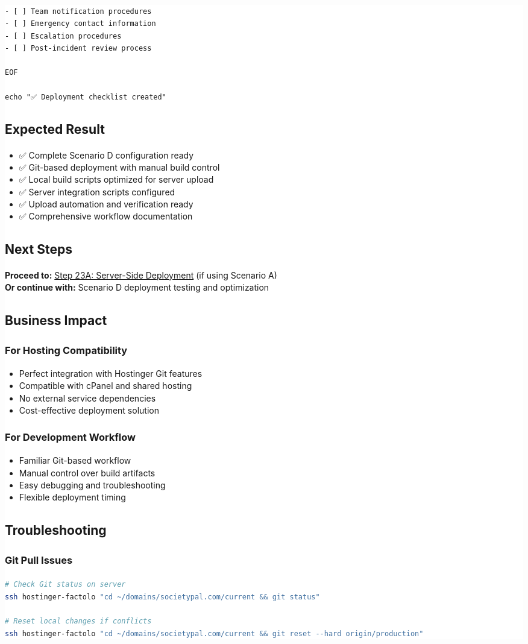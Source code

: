 ````
- [ ] Team notification procedures
- [ ] Emergency contact information
- [ ] Escalation procedures
- [ ] Post-incident review process

EOF

echo "✅ Deployment checklist created"
````

## **Expected Result**

- ✅ Complete Scenario D configuration ready
- ✅ Git-based deployment with manual build control
- ✅ Local build scripts optimized for server upload
- ✅ Server integration scripts configured
- ✅ Upload automation and verification ready
- ✅ Comprehensive workflow documentation

## **Next Steps**

**Proceed to:** [Step 23A: Server-Side Deployment](Step-23A-Server-Deployment.md) (if using Scenario A)  
**Or continue with:** Scenario D deployment testing and optimization

## **Business Impact**

### **For Hosting Compatibility**

- Perfect integration with Hostinger Git features
- Compatible with cPanel and shared hosting
- No external service dependencies
- Cost-effective deployment solution

### **For Development Workflow**

- Familiar Git-based workflow
- Manual control over build artifacts
- Easy debugging and troubleshooting
- Flexible deployment timing

## **Troubleshooting**

### **Git Pull Issues**

```bash
# Check Git status on server
ssh hostinger-factolo "cd ~/domains/societypal.com/current && git status"

# Reset local changes if conflicts
ssh hostinger-factolo "cd ~/domains/societypal.com/current && git reset --hard origin/production"
```

